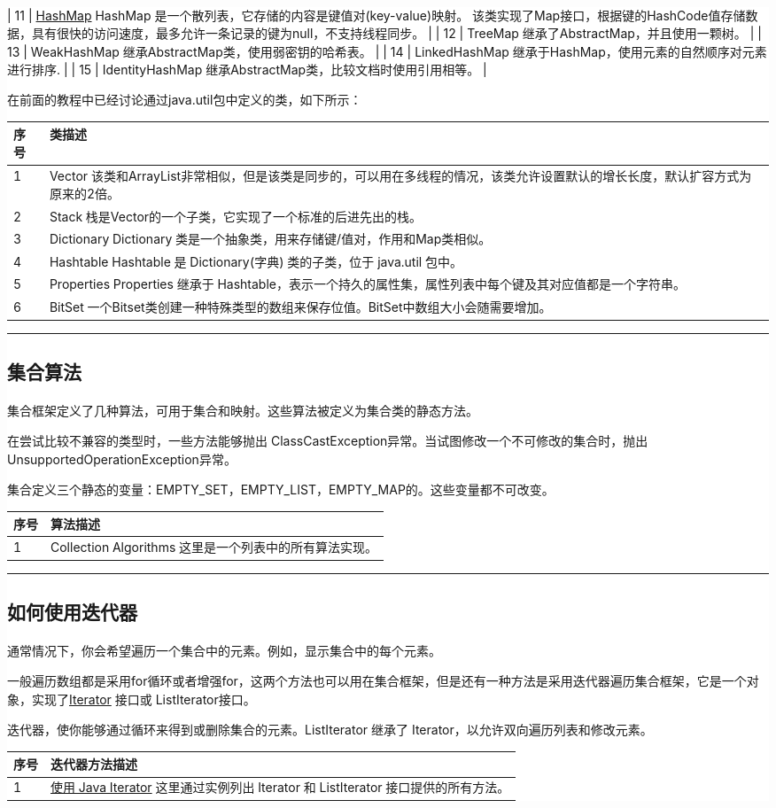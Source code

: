 | 11   | [HashMap](https://www.runoob.com/java/java-hashmap.html) HashMap 是一个散列表，它存储的内容是键值对(key-value)映射。 该类实现了Map接口，根据键的HashCode值存储数据，具有很快的访问速度，最多允许一条记录的键为null，不支持线程同步。 |
| 12   | TreeMap 继承了AbstractMap，并且使用一颗树。                  |
| 13   | WeakHashMap 继承AbstractMap类，使用弱密钥的哈希表。          |
| 14   | LinkedHashMap 继承于HashMap，使用元素的自然顺序对元素进行排序. |
| 15   | IdentityHashMap 继承AbstractMap类，比较文档时使用引用相等。  |

在前面的教程中已经讨论通过java.util包中定义的类，如下所示：

| 序号 | 类描述                                                       |
| :--- | :----------------------------------------------------------- |
| 1    | Vector 该类和ArrayList非常相似，但是该类是同步的，可以用在多线程的情况，该类允许设置默认的增长长度，默认扩容方式为原来的2倍。 |
| 2    | Stack 栈是Vector的一个子类，它实现了一个标准的后进先出的栈。 |
| 3    | Dictionary Dictionary 类是一个抽象类，用来存储键/值对，作用和Map类相似。 |
| 4    | Hashtable Hashtable 是 Dictionary(字典) 类的子类，位于 java.util 包中。 |
| 5    | Properties Properties 继承于 Hashtable，表示一个持久的属性集，属性列表中每个键及其对应值都是一个字符串。 |
| 6    | BitSet 一个Bitset类创建一种特殊类型的数组来保存位值。BitSet中数组大小会随需要增加。 |

------

## 集合算法

集合框架定义了几种算法，可用于集合和映射。这些算法被定义为集合类的静态方法。

在尝试比较不兼容的类型时，一些方法能够抛出 ClassCastException异常。当试图修改一个不可修改的集合时，抛出UnsupportedOperationException异常。

集合定义三个静态的变量：EMPTY_SET，EMPTY_LIST，EMPTY_MAP的。这些变量都不可改变。



| 序号 | 算法描述                                               |
| :--- | :----------------------------------------------------- |
| 1    | Collection Algorithms 这里是一个列表中的所有算法实现。 |

------

## 如何使用迭代器

通常情况下，你会希望遍历一个集合中的元素。例如，显示集合中的每个元素。

一般遍历数组都是采用for循环或者增强for，这两个方法也可以用在集合框架，但是还有一种方法是采用迭代器遍历集合框架，它是一个对象，实现了[Iterator](https://www.runoob.com/java/java-iterator.html) 接口或 ListIterator接口。

迭代器，使你能够通过循环来得到或删除集合的元素。ListIterator 继承了 Iterator，以允许双向遍历列表和修改元素。

| 序号 | 迭代器方法描述                                               |
| :--- | :----------------------------------------------------------- |
| 1    | [使用 Java Iterator](https://www.runoob.com/java/java-iterator.html) 这里通过实例列出 Iterator 和 ListIterator 接口提供的所有方法。 |
